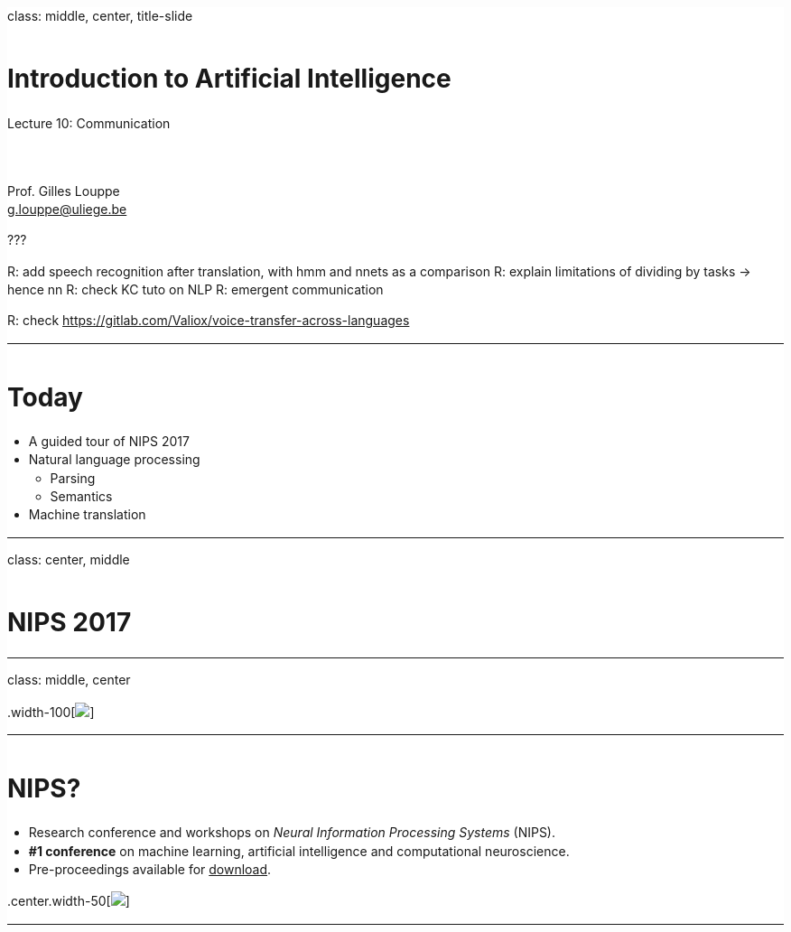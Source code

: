 class: middle, center, title-slide

# Introduction to Artificial Intelligence

Lecture 10: Communication

<br><br>
Prof. Gilles Louppe<br>
[g.louppe@uliege.be](g.louppe@uliege.be)

???

R: add speech recognition after translation, with hmm and nnets as a comparison
R: explain limitations of dividing by tasks -> hence nn
R: check KC tuto on NLP
R: emergent communication

R: check https://gitlab.com/Valiox/voice-transfer-across-languages

---

# Today

- A guided tour of NIPS 2017
- Natural language processing
    - Parsing
    - Semantics
- Machine translation

---

class: center, middle

# NIPS 2017

---

class: middle, center

.width-100[![](figures/lec10/lb.jpg)]

---

# NIPS?

- Research conference and workshops on *Neural Information Processing Systems* (NIPS).
- **\#1 conference** on machine learning, artificial intelligence and computational neuroscience.
- Pre-proceedings available for [download](http://papers.nips.cc/book/advances-in-neural-information-processing-systems-30-2017).

.center.width-50[![](figures/lec10/poster.png)]

---
